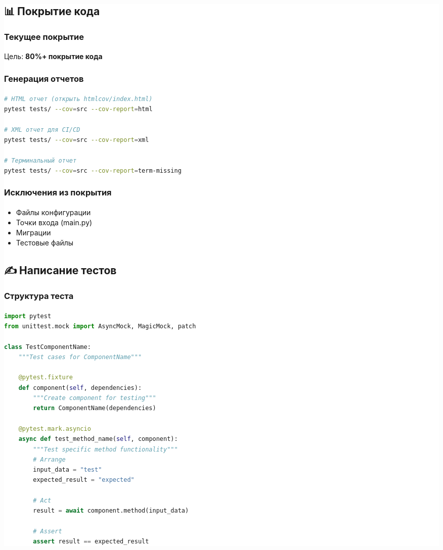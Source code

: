 ## 📊 Покрытие кода

### Текущее покрытие
Цель: **80%+ покрытие кода**

### Генерация отчетов

```bash
# HTML отчет (открыть htmlcov/index.html)
pytest tests/ --cov=src --cov-report=html

# XML отчет для CI/CD
pytest tests/ --cov=src --cov-report=xml

# Терминальный отчет
pytest tests/ --cov=src --cov-report=term-missing
```

### Исключения из покрытия
- Файлы конфигурации
- Точки входа (main.py)
- Миграции
- Тестовые файлы

## ✍️ Написание тестов

### Структура теста

```python
import pytest
from unittest.mock import AsyncMock, MagicMock, patch

class TestComponentName:
    """Test cases for ComponentName"""
    
    @pytest.fixture
    def component(self, dependencies):
        """Create component for testing"""
        return ComponentName(dependencies)
    
    @pytest.mark.asyncio
    async def test_method_name(self, component):
        """Test specific method functionality"""
        # Arrange
        input_data = "test"
        expected_result = "expected"
        
        # Act
        result = await component.method(input_data)
        
        # Assert
        assert result == expected_result
```
